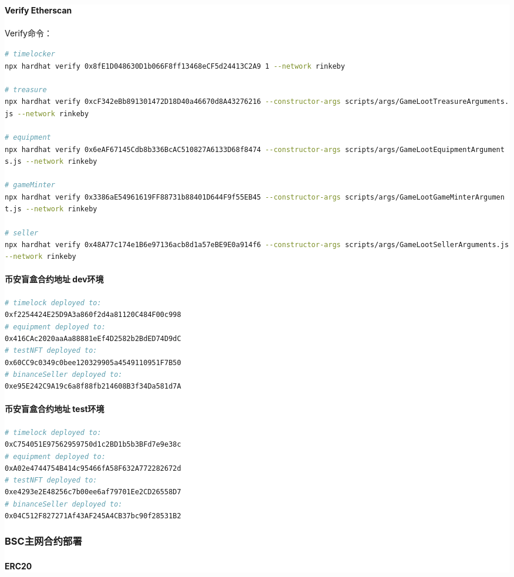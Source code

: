 #### Verify Etherscan

Verify命令：

```sh
# timelocker
npx hardhat verify 0x8fE1D048630D1b066F8ff13468eCF5d24413C2A9 1 --network rinkeby

# treasure
npx hardhat verify 0xcF342eBb891301472D18D40a46670d8A43276216 --constructor-args scripts/args/GameLootTreasureArguments.js --network rinkeby

# equipment
npx hardhat verify 0x6eAF67145Cdb8b336BcAC510827A6133D68f8474 --constructor-args scripts/args/GameLootEquipmentArguments.js --network rinkeby

# gameMinter
npx hardhat verify 0x3386aE54961619FF88731b88401D644F9f55EB45 --constructor-args scripts/args/GameLootGameMinterArgument.js --network rinkeby

# seller
npx hardhat verify 0x48A77c174e1B6e97136acb8d1a57eBE9E0a914f6 --constructor-args scripts/args/GameLootSellerArguments.js --network rinkeby
```

#### 币安盲盒合约地址 dev环境

```sh
# timelock deployed to:
0xf2254424E25D9A3a860f2d4a81120C484F00c998
# equipment deployed to:
0x416CAc2020aaAa88881eEf4D2582b2BdED74D9dC
# testNFT deployed to:
0x60CC9c0349c0bee120329905a4549110951F7B50
# binanceSeller deployed to:
0xe95E242C9A19c6a8f88fb214608B3f34Da581d7A
```

#### 币安盲盒合约地址 test环境

```sh
# timelock deployed to:
0xC754051E97562959750d1c2BD1b5b3BFd7e9e38c
# equipment deployed to:
0xA02e4744754B414c95466fA58F632A772282672d
# testNFT deployed to:
0xe4293e2E48256c7b00ee6af79701Ee2CD26558D7
# binanceSeller deployed to:
0x04C512F827271Af43AF245A4CB37bc90f28531B2
```

### BSC主网合约部署

#### ERC20
